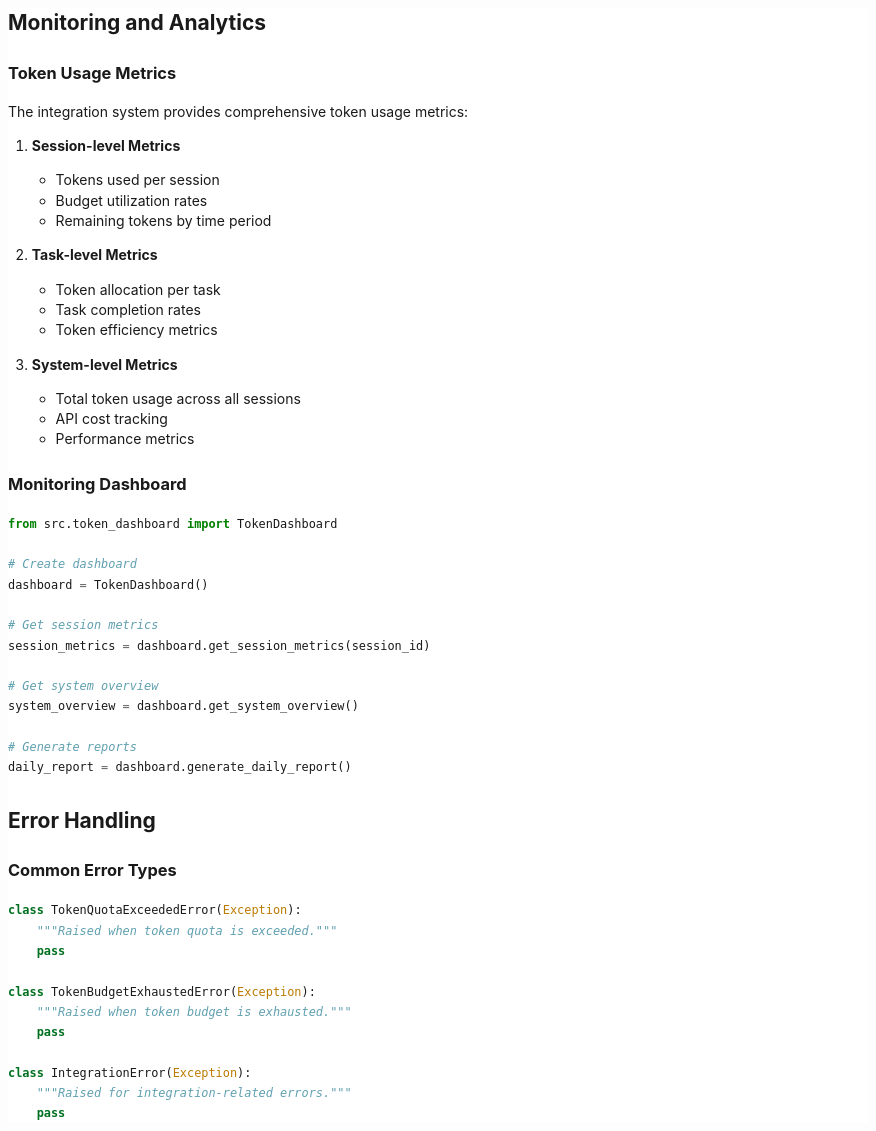 ## Monitoring and Analytics

### Token Usage Metrics

The integration system provides comprehensive token usage metrics:

1. **Session-level Metrics**
   - Tokens used per session
   - Budget utilization rates
   - Remaining tokens by time period

2. **Task-level Metrics**
   - Token allocation per task
   - Task completion rates
   - Token efficiency metrics

3. **System-level Metrics**
   - Total token usage across all sessions
   - API cost tracking
   - Performance metrics

### Monitoring Dashboard

```python
from src.token_dashboard import TokenDashboard

# Create dashboard
dashboard = TokenDashboard()

# Get session metrics
session_metrics = dashboard.get_session_metrics(session_id)

# Get system overview
system_overview = dashboard.get_system_overview()

# Generate reports
daily_report = dashboard.generate_daily_report()
```

## Error Handling

### Common Error Types

```python
class TokenQuotaExceededError(Exception):
    """Raised when token quota is exceeded."""
    pass

class TokenBudgetExhaustedError(Exception):
    """Raised when token budget is exhausted."""
    pass

class IntegrationError(Exception):
    """Raised for integration-related errors."""
    pass
```
